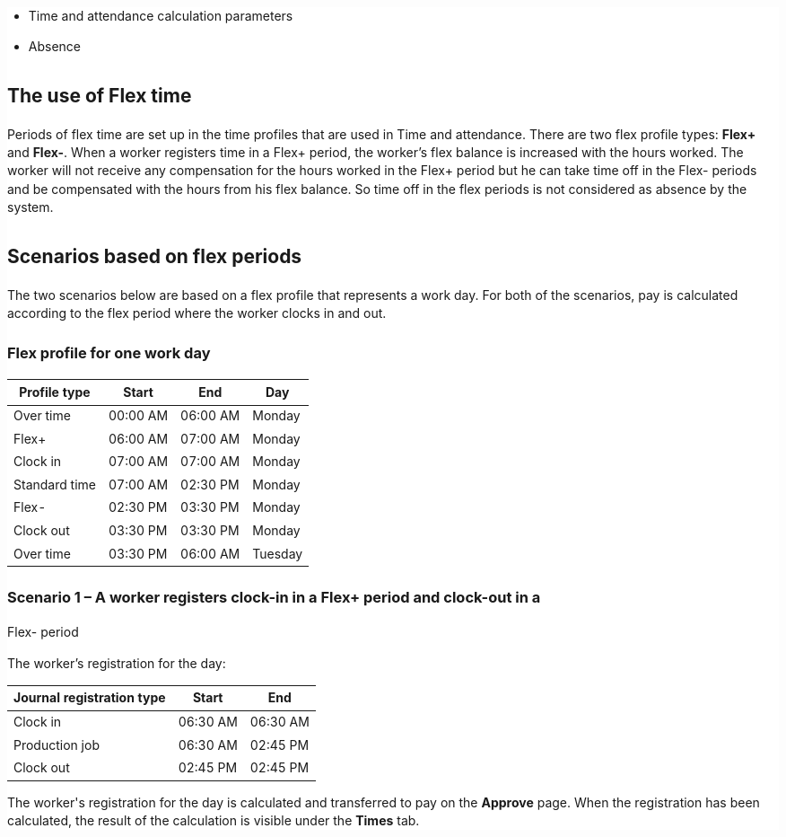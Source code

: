 -   Time and attendance calculation parameters

-   Absence

## The use of Flex time

Periods of flex time are set up in the time profiles that are used in Time and
attendance. There are two flex profile types: **Flex+** and **Flex-**.
When a worker registers time in a Flex+ period, the worker’s flex balance is
increased with the hours worked. The worker will not receive any compensation
for the hours worked in the Flex+ period but he can take time off in the
Flex- periods and be compensated with the hours from his flex balance. So time
off in the flex periods is not considered as absence by the system.

## Scenarios based on flex periods

The two scenarios below are based on a flex profile that represents a work day.
For both of the scenarios, pay is calculated according to the flex period where
the worker clocks in and out.

### Flex profile for one work day

| **Profile type** | **Start** | **End**  | **Day** |
|------------------|-----------|----------|---------|
| Over time        | 00:00 AM  | 06:00 AM | Monday  |
| Flex+            | 06:00 AM  | 07:00 AM | Monday  |
| Clock in         | 07:00 AM  | 07:00 AM | Monday  |
| Standard time    | 07:00 AM  | 02:30 PM | Monday  |
| Flex-            | 02:30 PM  | 03:30 PM | Monday  |
| Clock out        | 03:30 PM  | 03:30 PM | Monday  |
| Over time        | 03:30 PM  | 06:00 AM | Tuesday |

### Scenario 1 – A worker registers clock-in in a Flex+ period and clock-out in a
Flex- period  
  
The worker’s registration for the day:

| **Journal registration type** | **Start** | **End**  |
|-------------------------------|-----------|----------|
| Clock in                      | 06:30 AM  | 06:30 AM |
| Production job                | 06:30 AM  | 02:45 PM |
| Clock out                     | 02:45 PM  | 02:45 PM |

The worker's registration for the day is calculated and transferred to pay on the
**Approve** page. When the registration has been calculated, the result of the
calculation is visible under the **Times** tab. 
